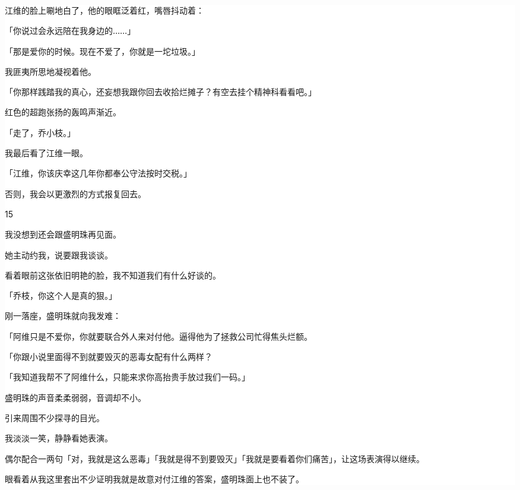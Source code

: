 
江维的脸上唰地白了，他的眼眶泛着红，嘴唇抖动着：


「你说过会永远陪在我身边的……」


「那是爱你的时候。现在不爱了，你就是一坨垃圾。」


我匪夷所思地凝视着他。


「你那样践踏我的真心，还妄想我跟你回去收拾烂摊子？有空去挂个精神科看看吧。」


红色的超跑张扬的轰鸣声渐近。


「走了，乔小枝。」


我最后看了江维一眼。


「江维，你该庆幸这几年你都奉公守法按时交税。」


否则，我会以更激烈的方式报复回去。


15


我没想到还会跟盛明珠再见面。


她主动约我，说要跟我谈谈。


看着眼前这张依旧明艳的脸，我不知道我们有什么好谈的。


「乔枝，你这个人是真的狠。」


刚一落座，盛明珠就向我发难：


「阿维只是不爱你，你就要联合外人来对付他。逼得他为了拯救公司忙得焦头烂额。


「你跟小说里面得不到就要毁灭的恶毒女配有什么两样？


「我知道我帮不了阿维什么，只能来求你高抬贵手放过我们一码。」


盛明珠的声音柔柔弱弱，音调却不小。


引来周围不少探寻的目光。


我淡淡一笑，静静看她表演。


偶尔配合一两句「对，我就是这么恶毒」「我就是得不到要毁灭」「我就是要看着你们痛苦」，让这场表演得以继续。


眼看着从我这里套出不少证明我就是故意对付江维的答案，盛明珠面上也不装了。

